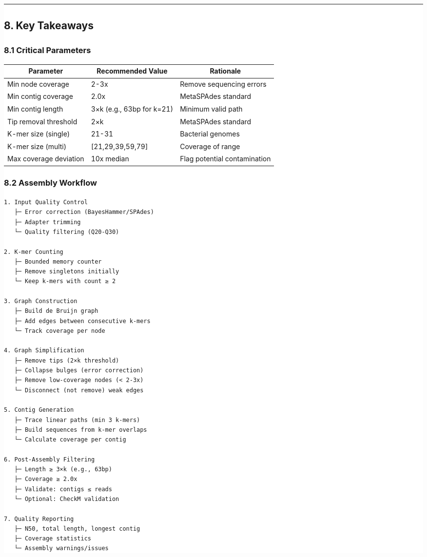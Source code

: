 ```rust
```

---

## 8. Key Takeaways

### 8.1 Critical Parameters

| Parameter | Recommended Value | Rationale |
|-----------|------------------|-----------|
| Min node coverage | 2-3x | Remove sequencing errors |
| Min contig coverage | 2.0x | MetaSPAdes standard |
| Min contig length | 3×k (e.g., 63bp for k=21) | Minimum valid path |
| Tip removal threshold | 2×k | MetaSPAdes standard |
| K-mer size (single) | 21-31 | Bacterial genomes |
| K-mer size (multi) | [21,29,39,59,79] | Coverage of range |
| Max coverage deviation | 10x median | Flag potential contamination |

### 8.2 Assembly Workflow

```
1. Input Quality Control
   ├─ Error correction (BayesHammer/SPAdes)
   ├─ Adapter trimming
   └─ Quality filtering (Q20-Q30)

2. K-mer Counting
   ├─ Bounded memory counter
   ├─ Remove singletons initially
   └─ Keep k-mers with count ≥ 2

3. Graph Construction
   ├─ Build de Bruijn graph
   ├─ Add edges between consecutive k-mers
   └─ Track coverage per node

4. Graph Simplification
   ├─ Remove tips (2×k threshold)
   ├─ Collapse bulges (error correction)
   ├─ Remove low-coverage nodes (< 2-3x)
   └─ Disconnect (not remove) weak edges

5. Contig Generation
   ├─ Trace linear paths (min 3 k-mers)
   ├─ Build sequences from k-mer overlaps
   └─ Calculate coverage per contig

6. Post-Assembly Filtering
   ├─ Length ≥ 3×k (e.g., 63bp)
   ├─ Coverage ≥ 2.0x
   ├─ Validate: contigs ≤ reads
   └─ Optional: CheckM validation

7. Quality Reporting
   ├─ N50, total length, longest contig
   ├─ Coverage statistics
   └─ Assembly warnings/issues
```
